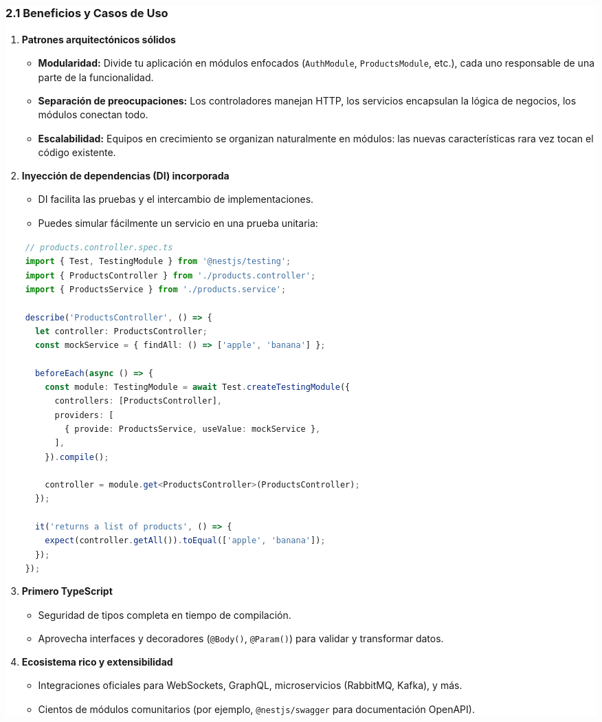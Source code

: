 ### 2.1 Beneficios y Casos de Uso

1.  **Patrones arquitectónicos sólidos**
    
    -   **Modularidad:** Divide tu aplicación en módulos enfocados (`AuthModule`, `ProductsModule`, etc.), cada uno responsable de una parte de la funcionalidad.
        
    -   **Separación de preocupaciones:** Los controladores manejan HTTP, los servicios encapsulan la lógica de negocios, los módulos conectan todo.
        
    -   **Escalabilidad:** Equipos en crecimiento se organizan naturalmente en módulos: las nuevas características rara vez tocan el código existente.
        
2.  **Inyección de dependencias (DI) incorporada**
    
    -   DI facilita las pruebas y el intercambio de implementaciones.
        
    -   Puedes simular fácilmente un servicio en una prueba unitaria:
        

```typescript
    // products.controller.spec.ts
    import { Test, TestingModule } from '@nestjs/testing';
    import { ProductsController } from './products.controller';
    import { ProductsService } from './products.service';

    describe('ProductsController', () => {
      let controller: ProductsController;
      const mockService = { findAll: () => ['apple', 'banana'] };

      beforeEach(async () => {
        const module: TestingModule = await Test.createTestingModule({
          controllers: [ProductsController],
          providers: [
            { provide: ProductsService, useValue: mockService },
          ],
        }).compile();

        controller = module.get<ProductsController>(ProductsController);
      });

      it('returns a list of products', () => {
        expect(controller.getAll()).toEqual(['apple', 'banana']);
      });
    });
```

3.  **Primero TypeScript**
    
    -   Seguridad de tipos completa en tiempo de compilación.
        
    -   Aprovecha interfaces y decoradores (`@Body()`, `@Param()`) para validar y transformar datos.
        
4.  **Ecosistema rico y extensibilidad**
    
    -   Integraciones oficiales para WebSockets, GraphQL, microservicios (RabbitMQ, Kafka), y más.
        
    -   Cientos de módulos comunitarios (por ejemplo, `@nestjs/swagger` para documentación OpenAPI).
        

[1]: #heading-1-what-is-nestjs
[2]: #heading-11-history-and-philosophy
[3]: #heading-2-why-choose-nestjs
[4]: #heading-21-benefits-and-use-cases
[5]: #heading-22-comparison-with-other-frameworks
[6]: #heading-3-getting-started
[7]: #heading-31-installing-the-cli
[8]: #heading-32-creating-your-first-project
[9]: #heading-33-project-structure-overview
[10]: #heading-4-core-nestjs-building-blocks
[11]: #heading-41-modules
[12]: #heading-42-controllers
[13]: #heading-43-providers-services
[14]: #heading-5-dependency-injection
[15]: #heading-51-how-di-works-in-nestjs
[16]: #heading-52-custom-providers-and-factory-providers
[17]: #heading-6-routing-amp-middleware
[18]: #heading-61-defining-routes
[19]: #heading-62-applying-middleware
[20]: #heading-7-request-lifecycle-amp-pipes
[21]: #heading-71-what-are-pipes
[22]: #heading-72-built-in-vs-custom-pipes
[23]: #heading-8-guards-amp-authorization
[24]: #heading-81-implementing-guards
[25]: #heading-82-role-based-access-control
[26]: #heading-9-exception-filters
[27]: #heading-91-handling-errors-gracefully
[28]: #heading-92-creating-custom-filters
[29]: #heading-10-interceptors-amp-logging
[30]: #heading-101-transforming-responses
[31]: #heading-102-logging-and-performance-metrics
[32]: #heading-11-database-integration
[33]: #heading-111-typeorm-with-nestjs
[34]: #heading-112-mongoose-mongodb
[35]: #heading-113-prisma
[36]: #heading-12-configuration-management
[37]: #heading-121-nestjsconfig-module
[38]: #heading-122-environment-variables
[39]: #heading-13-authentication
[40]: #heading-131-jwt-strategy
[41]: #heading-132-oauth2-social-login
[42]: #heading-conclusion-amp-further-resources
[43]: #heading-summary
[44]: #heading-official-docs-and-community-links
[45]: http://localhost:3000
[46]: https://github.com/nestjs/nest